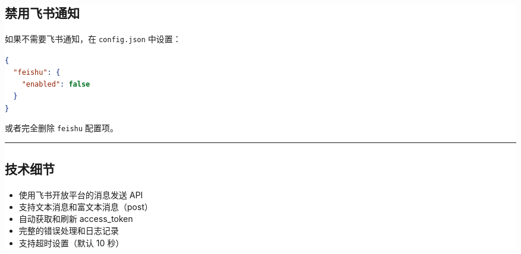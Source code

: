## 禁用飞书通知

如果不需要飞书通知，在 `config.json` 中设置：

```json
{
  "feishu": {
    "enabled": false
  }
}
```

或者完全删除 `feishu` 配置项。

---

## 技术细节

- 使用飞书开放平台的消息发送 API
- 支持文本消息和富文本消息（post）
- 自动获取和刷新 access_token
- 完整的错误处理和日志记录
- 支持超时设置（默认 10 秒）
